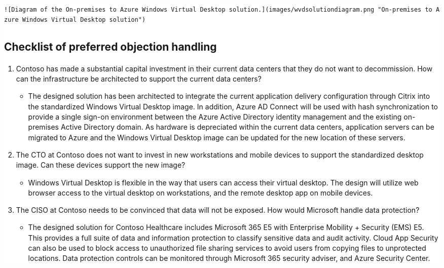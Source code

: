     ![Diagram of the On-premises to Azure Windows Virtual Desktop solution.](images/wvdsolutiondiagram.png "On-premises to Azure Windows Virtual Desktop solution")

  

## Checklist of preferred objection handling

1. Contoso has made a substantial capital investment in their current data centers that they do not want to decommission. How can the infrastructure be architected to support the current data centers?
    - The designed solution has been architected to integrate the current application delivery configuration through Citrix into the standardized Windows Virtual Desktop image.  In addition, Azure AD Connect will be used with hash synchronization to provide a single sign-on environment between the Azure Active Directory identity management and the existing on-premises Active Directory domain.  As hardware is depreciated within the current data centers, application servers can be migrated to Azure and the Windows Virtual Desktop image can be updated for the new location of these servers.

2. The CTO at Contoso does not want to invest in new workstations and mobile devices to support the standardized desktop image. Can these devices support the new image?
    - Windows Virtual Desktop is flexible in the way that users can access their virtual desktop.  The design will utilize web browser access to the virtual desktop on workstations, and the remote desktop app on mobile devices.  

3. The CISO at Contoso needs to be convinced that data will not be exposed. How would Microsoft handle data protection?
    - The designed solution for Contoso Healthcare includes Microsoft 365 E5 with Enterprise Mobility + Security (EMS) E5.  This provides a full suite of data and information protection to classify sensitive data and audit activity.  Cloud App Security can also be used to block access to unauthorized file sharing services to avoid users from copying files to unprotected locations.  Data protection controls can be monitored through Microsoft 365 security adviser, and Azure Security Center.
